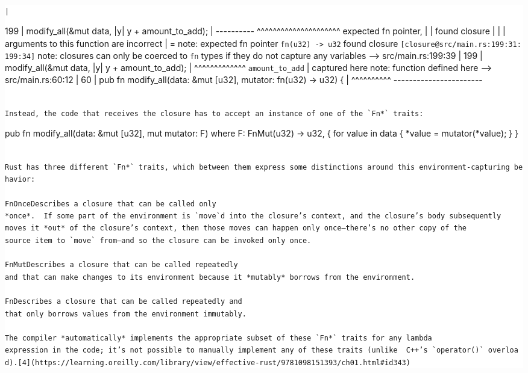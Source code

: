     |
199 |         modify_all(&mut data, |y| y + amount_to_add);
    |         ----------            ^^^^^^^^^^^^^^^^^^^^^ expected fn pointer,
    |         |                                           found closure
    |         |
    |         arguments to this function are incorrect
    |
    = note: expected fn pointer `fn(u32) -> u32`
                  found closure `[closure@src/main.rs:199:31: 199:34]`
note: closures can only be coerced to `fn` types if they do not capture any
      variables
   --> src/main.rs:199:39
    |
199 |         modify_all(&mut data, |y| y + amount_to_add);
    |                                       ^^^^^^^^^^^^^ `amount_to_add`
    |                                                     captured here
note: function defined here
   --> src/main.rs:60:12
    |
60  |     pub fn modify_all(data: &mut [u32], mutator: fn(u32) -> u32) {
    |            ^^^^^^^^^^                   -----------------------
```

Instead, the code that receives the closure has to accept an instance of one of the `Fn*` traits:

```
pub fn modify_all<F>(data: &mut [u32], mut mutator: F)
where
    F: FnMut(u32) -> u32,
{
    for value in data {
        *value = mutator(*value);
    }
}
```

Rust has three different `Fn*` traits, which between them express some distinctions around this environment-capturing behavior:

FnOnceDescribes a closure that can be called only
*once*.  If some part of the environment is `move`d into the closure’s context, and the closure’s body subsequently
moves it *out* of the closure’s context, then those moves can happen only once—there’s no other copy of the
source item to `move` from—and so the closure can be invoked only once.

FnMutDescribes a closure that can be called repeatedly
and that can make changes to its environment because it *mutably* borrows from the environment.

FnDescribes a closure that can be called repeatedly and
that only borrows values from the environment immutably.

The compiler *automatically* implements the appropriate subset of these `Fn*` traits for any lambda
expression in the code; it’s not possible to manually implement any of these traits (unlike  C++’s `operator()` overload).[4](https://learning.oreilly.com/library/view/effective-rust/9781098151393/ch01.html#id343)

```